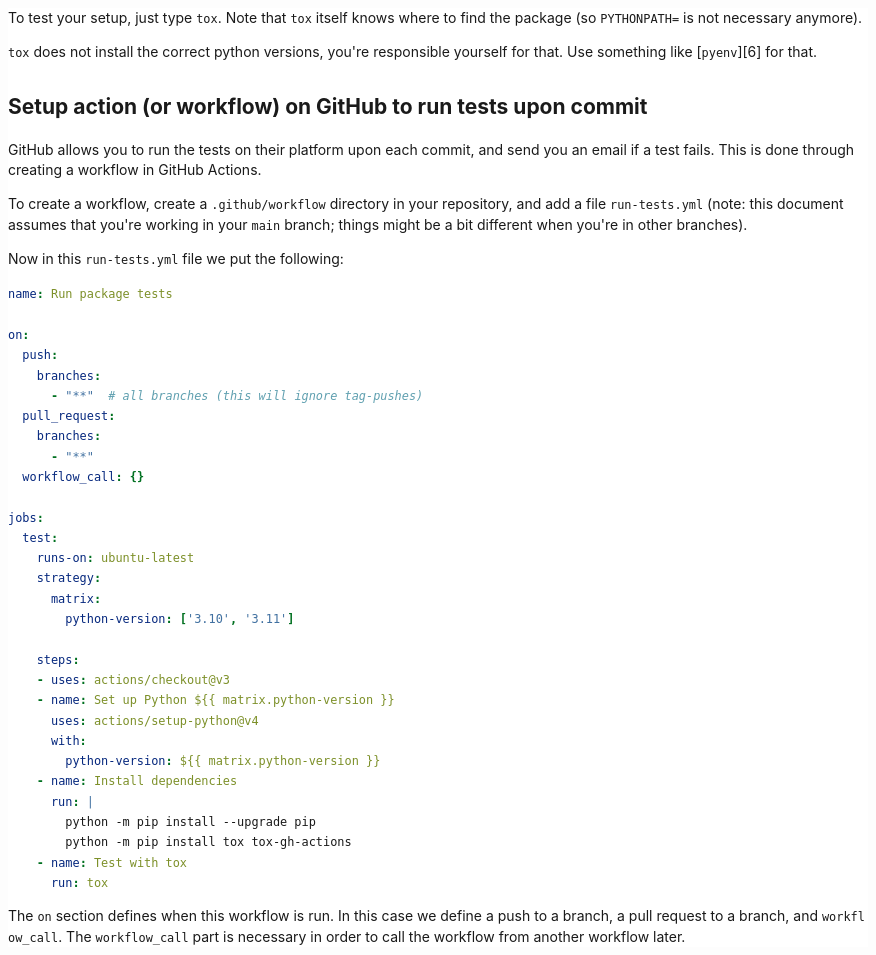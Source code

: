 To test your setup, just type `tox`. Note that `tox` itself knows where to find the package (so `PYTHONPATH=` is not necessary anymore).

`tox` does not install the correct python versions, you're responsible yourself for that. Use something like [`pyenv`][6] for that.

## Setup action (or workflow) on GitHub to run tests upon commit

GitHub allows you to run the tests on their platform upon each commit, and send you an email if a test fails.
This is done through creating a workflow in GitHub Actions.

To create a workflow, create a `.github/workflow` directory in your repository, and add a file `run-tests.yml` (note: this document assumes that you're working in your `main` branch; things might be a bit different when you're in other branches).

Now in this `run-tests.yml` file we put the following:

```yaml
name: Run package tests

on:
  push:
    branches:
      - "**"  # all branches (this will ignore tag-pushes)
  pull_request:
    branches:
      - "**"
  workflow_call: {}

jobs:
  test:
    runs-on: ubuntu-latest
    strategy:
      matrix:
        python-version: ['3.10', '3.11']

    steps:
    - uses: actions/checkout@v3
    - name: Set up Python ${{ matrix.python-version }}
      uses: actions/setup-python@v4
      with:
        python-version: ${{ matrix.python-version }}
    - name: Install dependencies
      run: |
        python -m pip install --upgrade pip
        python -m pip install tox tox-gh-actions
    - name: Test with tox
      run: tox
```

The `on` section defines when this workflow is run. In this case we define a push to a branch, a pull request to a branch, and `workflow_call`.
The `workflow_call` part is necessary in order to call the workflow from another workflow later.


[1]: https://pypi.org/project/clargs/
[^version]: I know that this is not fully correct; all you can see is what the latest version is that you released. Still, that's more info than nothing.
[^lightweight-tag]: Looking at [this StackOverflow question][12] this seems to be true only for lightweight tags, not annotated tags. Anyways, lightweight tags is what you make when you do `git tag v0.5.1`.
[2]: https://packaging.python.org/en/latest/tutorials/packaging-projects/#creating-the-package-files
[3]: https://mythic-quest.fandom.com/wiki/Shovel
[4]: https://packaging.python.org/en/latest/tutorials/packaging-projects/#configuring-metadata
[5]: https://github.com/reinhrst/clargs/tree/37f90f9cb79918c82b89eb1c871d37a5eb57a7db
[6]: https://github.com/pyenv/pyenv
[7]: https://blog.pypi.org/posts/2023-04-20-introducing-trusted-publishers/
[8]: https://pypi.org
[9]: https://github.com/pypa/gh-action-pypi-publish
[10]: https://packaging.python.org/en/latest/tutorials/packaging-projects/#generating-distribution-archives
[11]: https://pypi.org/project/setuptools-scm/
[12]: https://stackoverflow.com/q/6770298/1207489
[13]: https://setuptools.pypa.io/en/latest/userguide/pyproject_config.html#dynamic-metadata
[14]: https://github.com/reinhrst/clargs/blob/37f90f9cb79918c82b89eb1c871d37a5eb57a7db/pyproject.toml